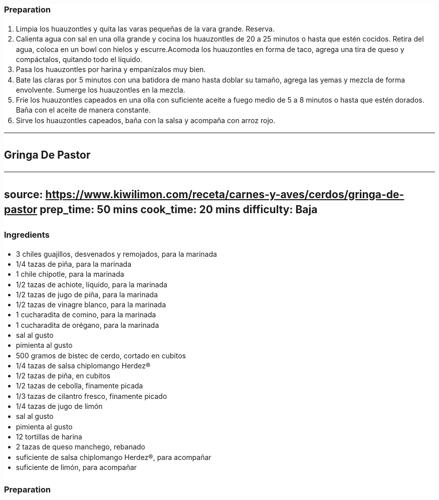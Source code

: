### Preparation

1. Limpia los huauzontles y quita las varas pequeñas de la vara grande. Reserva.
2. Calienta agua con sal en una olla grande y cocina los huauzontles de 20 a 25 minutos o hasta que estén cocidos. Retira del agua, coloca en un bowl con hielos y escurre.Acomoda los huauzontles en forma de taco, agrega una tira de queso y compáctalos, quitando todo el líquido.
3. Pasa los huauzontles por harina y empanízalos muy bien.
4. Bate las claras por 5 minutos con una batidora de mano hasta doblar su tamaño, agrega las yemas y mezcla de forma envolvente. Sumerge los huauzontles en la mezcla.
5. Fríe los huauzontles capeados en una olla con suficiente aceite a fuego medio de 5 a 8 minutos o hasta que estén dorados. Baña con el aceite de manera constante.
6. Sirve los huauzontles capeados, baña con la salsa y acompaña con arroz rojo.

---

## Gringa De Pastor

---
source: https://www.kiwilimon.com/receta/carnes-y-aves/cerdos/gringa-de-pastor
prep_time: 50 mins
cook_time: 20 mins
difficulty: Baja
---

### Ingredients

- 3 chiles guajillos, desvenados y remojados, para la marinada
- 1/4 tazas de piña, para la marinada
- 1 chile chipotle, para la marinada
- 1/2 tazas de achiote, líquido, para la marinada
- 1/2 tazas de jugo de piña, para la marinada
- 1/2 tazas de vinagre blanco, para la marinada
- 1 cucharadita de comino, para la marinada
- 1 cucharadita de orégano, para la marinada
- sal al gusto
- pimienta al gusto
- 500 gramos de bistec de cerdo, cortado en cubitos
- 1/4 tazas de salsa chiplomango Herdez®
- 1/2 tazas de piña, en cubitos
- 1/2 tazas de cebolla, finamente picada
- 1/3 tazas de cilantro fresco, finamente picado
- 1/4 tazas de jugo de limón
- sal al gusto
- pimienta al gusto
- 12 tortillas de harina
- 2 tazas de queso manchego, rebanado
- suficiente de salsa chiplomango Herdez®, para acompañar
- suficiente de limón, para acompañar

### Preparation
